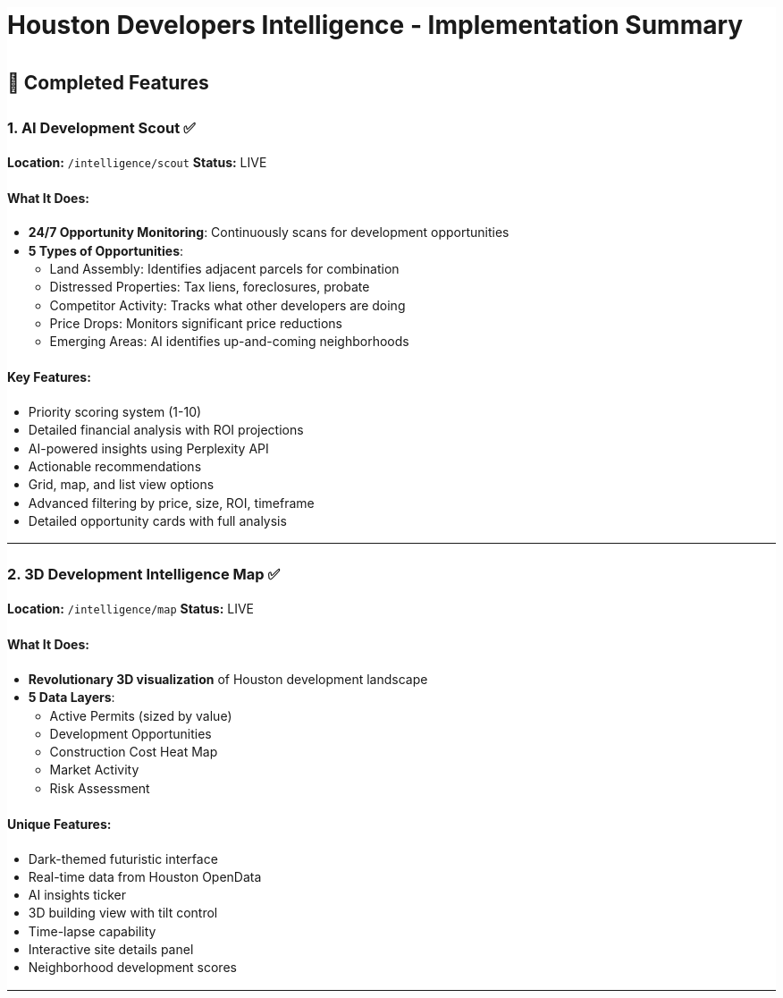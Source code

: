 # Houston Developers Intelligence - Implementation Summary

## 🚀 Completed Features

### 1. **AI Development Scout** ✅
**Location:** `/intelligence/scout`
**Status:** LIVE

#### What It Does:
- **24/7 Opportunity Monitoring**: Continuously scans for development opportunities
- **5 Types of Opportunities**:
  - Land Assembly: Identifies adjacent parcels for combination
  - Distressed Properties: Tax liens, foreclosures, probate
  - Competitor Activity: Tracks what other developers are doing
  - Price Drops: Monitors significant price reductions
  - Emerging Areas: AI identifies up-and-coming neighborhoods

#### Key Features:
- Priority scoring system (1-10)
- Detailed financial analysis with ROI projections
- AI-powered insights using Perplexity API
- Actionable recommendations
- Grid, map, and list view options
- Advanced filtering by price, size, ROI, timeframe
- Detailed opportunity cards with full analysis

---

### 2. **3D Development Intelligence Map** ✅
**Location:** `/intelligence/map`
**Status:** LIVE

#### What It Does:
- **Revolutionary 3D visualization** of Houston development landscape
- **5 Data Layers**:
  - Active Permits (sized by value)
  - Development Opportunities
  - Construction Cost Heat Map
  - Market Activity
  - Risk Assessment

#### Unique Features:
- Dark-themed futuristic interface
- Real-time data from Houston OpenData
- AI insights ticker
- 3D building view with tilt control
- Time-lapse capability
- Interactive site details panel
- Neighborhood development scores

---
